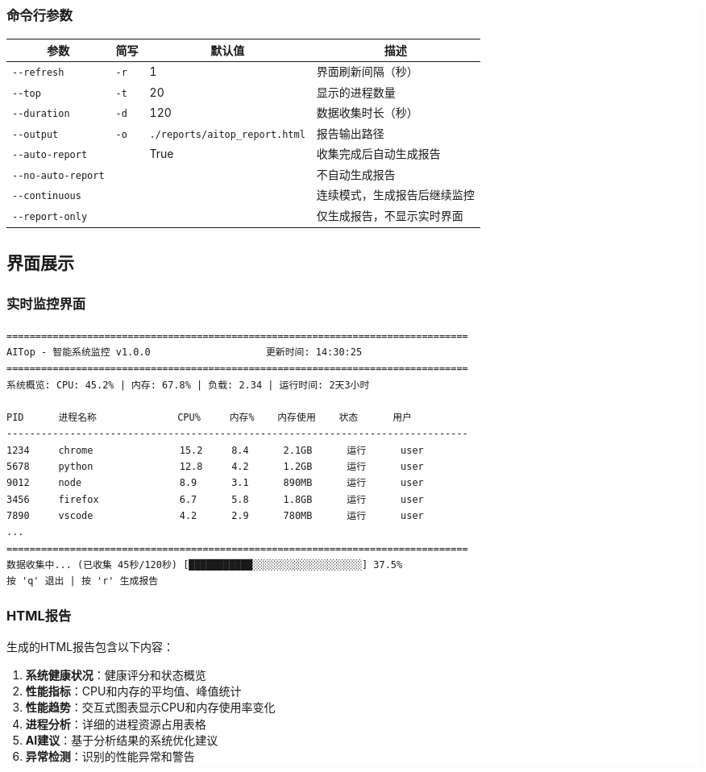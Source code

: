 ### 命令行参数

| 参数 | 简写 | 默认值 | 描述 |
|------|------|--------|------|
| `--refresh` | `-r` | 1 | 界面刷新间隔（秒） |
| `--top` | `-t` | 20 | 显示的进程数量 |
| `--duration` | `-d` | 120 | 数据收集时长（秒） |
| `--output` | `-o` | `./reports/aitop_report.html` | 报告输出路径 |
| `--auto-report` | | True | 收集完成后自动生成报告 |
| `--no-auto-report` | | | 不自动生成报告 |
| `--continuous` | | | 连续模式，生成报告后继续监控 |
| `--report-only` | | | 仅生成报告，不显示实时界面 |

## 界面展示

### 实时监控界面

```
================================================================================
AITop - 智能系统监控 v1.0.0                    更新时间: 14:30:25
================================================================================
系统概览: CPU: 45.2% | 内存: 67.8% | 负载: 2.34 | 运行时间: 2天3小时

PID      进程名称              CPU%     内存%    内存使用    状态      用户
--------------------------------------------------------------------------------
1234     chrome               15.2     8.4      2.1GB      运行      user
5678     python               12.8     4.2      1.2GB      运行      user
9012     node                 8.9      3.1      890MB      运行      user
3456     firefox              6.7      5.8      1.8GB      运行      user
7890     vscode               4.2      2.9      780MB      运行      user
...
================================================================================
数据收集中... (已收集 45秒/120秒) [███████████░░░░░░░░░░░░░░░░░░░] 37.5%
按 'q' 退出 | 按 'r' 生成报告
```

### HTML报告

生成的HTML报告包含以下内容：

1. **系统健康状况**：健康评分和状态概览
2. **性能指标**：CPU和内存的平均值、峰值统计
3. **性能趋势**：交互式图表显示CPU和内存使用率变化
4. **进程分析**：详细的进程资源占用表格
5. **AI建议**：基于分析结果的系统优化建议
6. **异常检测**：识别的性能异常和警告
